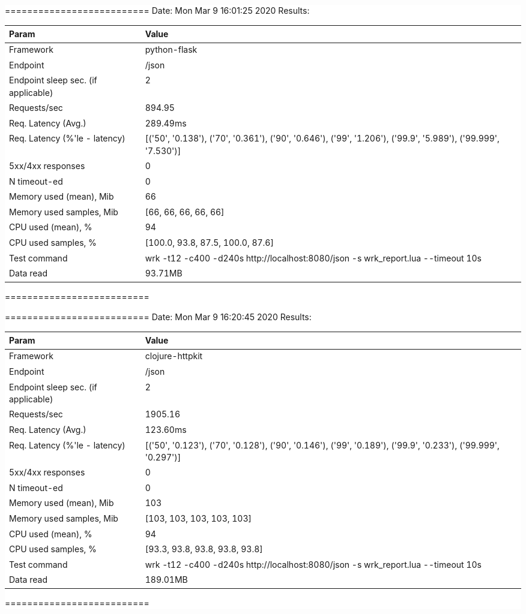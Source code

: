 ==========================
Date: Mon Mar  9 16:01:25 2020
Results:

| Param                           | Value |
| :---                            | :--- |
| Framework                       | python-flask |
| Endpoint                        | /json  |
| Endpoint sleep sec. (if applicable) | 2  |
| Requests/sec                    | 894.95 |
| Req. Latency (Avg.)             | 289.49ms |
| Req. Latency (%'le - latency)   | [('50', '0.138'), ('70', '0.361'), ('90', '0.646'), ('99', '1.206'), ('99.9', '5.989'), ('99.999', '7.530')] |
| 5xx/4xx responses               | 0 |
| N timeout-ed                    | 0  |
| Memory used (mean), Mib         | 66 |
| Memory used samples, Mib        | [66, 66, 66, 66, 66] |
| CPU used (mean), %              | 94 |
| CPU used samples, %             | [100.0, 93.8, 87.5, 100.0, 87.6] |
| Test command                    | wrk -t12 -c400 -d240s http://localhost:8080/json -s wrk_report.lua --timeout 10s  |
| Data read                       | 93.71MB  |
==========================

==========================
Date: Mon Mar  9 16:20:45 2020
Results:

| Param                           | Value |
| :---                            | :--- |
| Framework                       | clojure-httpkit |
| Endpoint                        | /json  |
| Endpoint sleep sec. (if applicable) | 2  |
| Requests/sec                    | 1905.16 |
| Req. Latency (Avg.)             | 123.60ms |
| Req. Latency (%'le - latency)   | [('50', '0.123'), ('70', '0.128'), ('90', '0.146'), ('99', '0.189'), ('99.9', '0.233'), ('99.999', '0.297')] |
| 5xx/4xx responses               | 0 |
| N timeout-ed                    | 0  |
| Memory used (mean), Mib         | 103 |
| Memory used samples, Mib        | [103, 103, 103, 103, 103] |
| CPU used (mean), %              | 94 |
| CPU used samples, %             | [93.3, 93.8, 93.8, 93.8, 93.8] |
| Test command                    | wrk -t12 -c400 -d240s http://localhost:8080/json -s wrk_report.lua --timeout 10s  |
| Data read                       | 189.01MB  |
==========================
